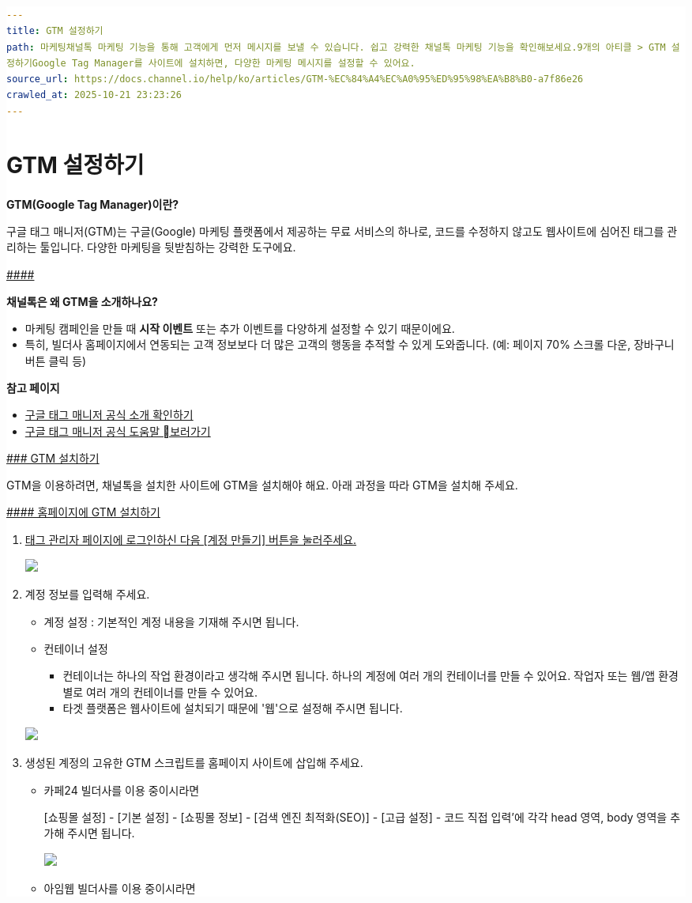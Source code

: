 ```yaml
---
title: GTM 설정하기
path: 마케팅채널톡 마케팅 기능을 통해 고객에게 먼저 메시지를 보낼 수 있습니다. 쉽고 강력한 채널톡 마케팅 기능을 확인해보세요.9개의 아티클 > GTM 설정하기Google Tag Manager를 사이트에 설치하면, 다양한 마케팅 메시지를 설정할 수 있어요.
source_url: https://docs.channel.io/help/ko/articles/GTM-%EC%84%A4%EC%A0%95%ED%95%98%EA%B8%B0-a7f86e26
crawled_at: 2025-10-21 23:23:26
---
```


# GTM 설정하기

**GTM(Google Tag Manager)이란?**

구글 태그 매니저(GTM)는 구글(Google) 마케팅 플랫폼에서 제공하는 무료 서비스의 하나로, 코드를 수정하지 않고도 웹사이트에 심어진 태그를 관리하는 툴입니다. 다양한 마케팅을 뒷받침하는 강력한 도구에요.

[####](#)

**채널톡은 왜 GTM을 소개하나요?**

* 마케팅 캠페인을 만들 때 **시작 이벤트** 또는 추가 이벤트를 다양하게 설정할 수 있기 때문이에요.
* 특히, 빌더사 홈페이지에서 연동되는 고객 정보보다 더 많은 고객의 행동을 추적할 수 있게 도와줍니다. (예: 페이지 70% 스크롤 다운, 장바구니 버튼 클릭 등)

**참고 페이지**

* [구글 태그 매니저 공식 소개 확인하기](https://marketingplatform.google.com/intl/ko/about/tag-manager/)
* [구글 태그 매니저 공식 도움말 보러가기](https://support.google.com/tagmanager#topic=3441530)

[### GTM 설치하기](#gtm-설치하기)

GTM을 이용하려면, 채널톡을 설치한 사이트에 GTM을 설치해야 해요. 아래 과정을 따라 GTM을 설치해 주세요.

[#### 홈페이지에 GTM 설치하기](#홈페이지에-gtm-설치하기)

1. [태그 관리자 페이지에 로그인하신 다음 [계정 만들기] 버튼을 눌러주세요.](https://tagmanager.google.com/)

   ![](https://cf.channel.io/document/spaces/6/articles/35/revisions/100/usermedia/662b112613931fed8f52)
2. 계정 정보를 입력해 주세요.

   * 계정 설정 : 기본적인 계정 내용을 기재해 주시면 됩니다.
   * 컨테이너 설정

     * 컨테이너는 하나의 작업 환경이라고 생각해 주시면 됩니다. 하나의 계정에 여러 개의 컨테이너를 만들 수 있어요. 작업자 또는 웹/앱 환경 별로 여러 개의 컨테이너를 만들 수 있어요.
     * 타겟 플랫폼은 웹사이트에 설치되기 때문에 '웹'으로 설정해 주시면 됩니다.

   ![](https://cf.channel.io/document/spaces/6/articles/35/revisions/100/usermedia/662b11264ba9e64c5638)
3. 생성된 계정의 고유한 GTM 스크립트를 홈페이지 사이트에 삽입해 주세요.

   * 카페24 빌더사를 이용 중이시라면

     [쇼핑몰 설정] - [기본 설정] - [쇼핑몰 정보] - [검색 엔진 최적화(SEO)] - [고급 설정] - 코드 직접 입력’에 각각 head 영역, body 영역을 추가해 주시면 됩니다.

     ![](https://cf.channel.io/document/spaces/6/articles/35/revisions/100/usermedia/662b1126767f520030ac)
   * 아임웹 빌더사를 이용 중이시라면
